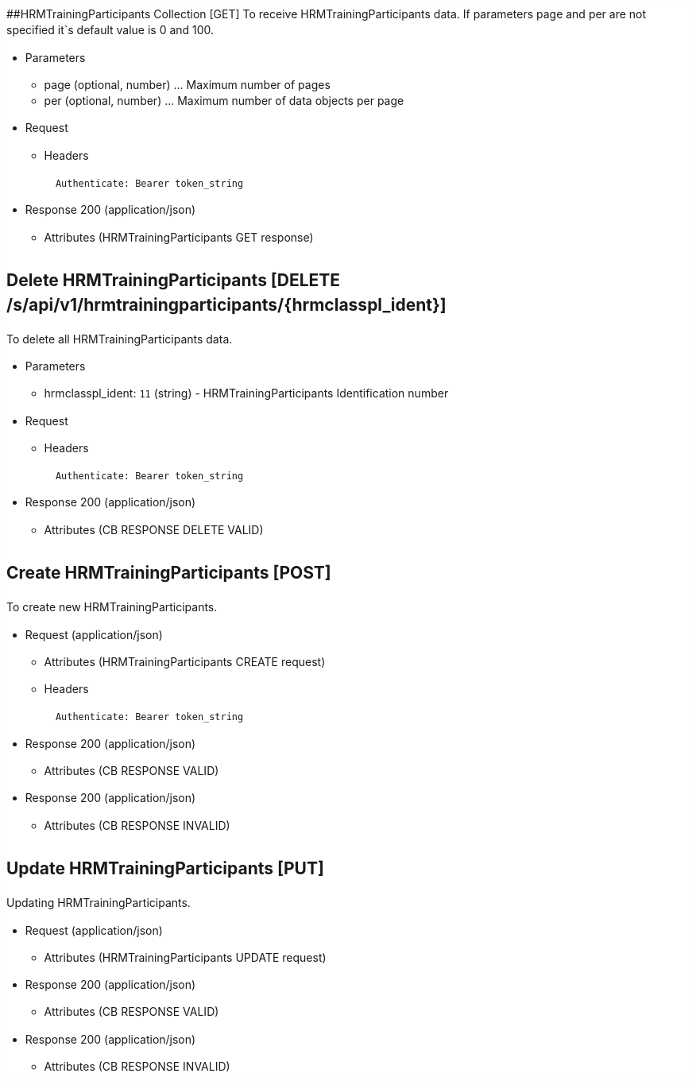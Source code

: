 
##HRMTrainingParticipants Collection [GET]
To receive HRMTrainingParticipants data. If parameters page and per are not specified it`s default value is 0 and 100.


+ Parameters
    + page (optional, number) ... Maximum number of pages
    + per (optional, number) ... Maximum number of data objects per page
    
+ Request
    + Headers
    
            Authenticate: Bearer token_string 
            
+ Response 200 (application/json)
    + Attributes (HRMTrainingParticipants GET response)
    
## Delete HRMTrainingParticipants [DELETE /s/api/v1/hrmtrainingparticipants/{hrmclasspl_ident}]
To delete all HRMTrainingParticipants data.
+ Parameters
    + hrmclasspl_ident: `11` (string) - HRMTrainingParticipants Identification number
    
+ Request
    + Headers
    
            Authenticate: Bearer token_string 

+ Response 200 (application/json)
    + Attributes (CB RESPONSE DELETE VALID)
    
## Create  HRMTrainingParticipants [POST]
To create new  HRMTrainingParticipants.

+ Request (application/json)
    + Attributes (HRMTrainingParticipants CREATE request)
    + Headers
    
            Authenticate: Bearer token_string
            
+ Response 200 (application/json)
    + Attributes (CB RESPONSE VALID)
    
+ Response 200 (application/json)
    + Attributes (CB RESPONSE INVALID)
    
## Update HRMTrainingParticipants [PUT]
Updating HRMTrainingParticipants.
+ Request (application/json)
    + Attributes (HRMTrainingParticipants UPDATE request)
    
+ Response 200 (application/json)
    + Attributes (CB RESPONSE VALID)

+ Response 200 (application/json)
    + Attributes (CB RESPONSE INVALID)
